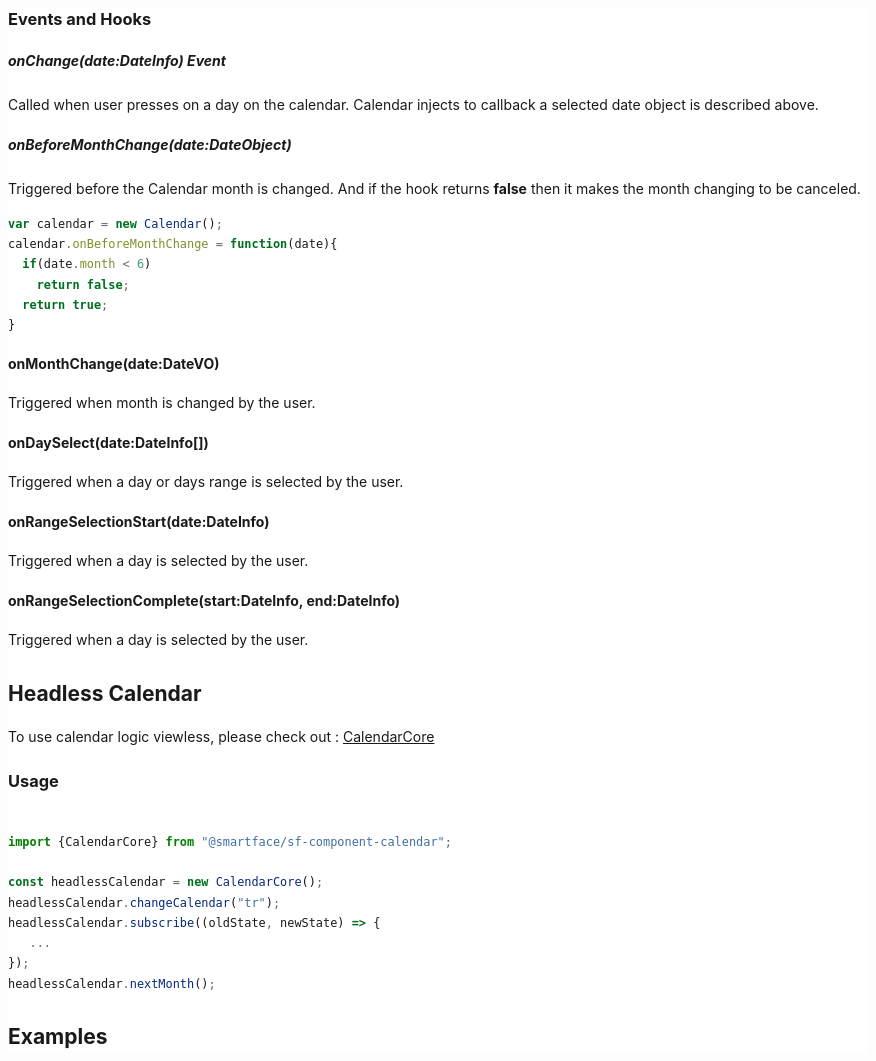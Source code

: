 ### Events and Hooks
##### onChange(date:DateInfo) Event
Called when user presses on a day on the calendar. Calendar injects to callback a selected date object is described above.

##### onBeforeMonthChange(date:DateObject)
Triggered before the Calendar month is changed. And if the hook returns **false** then it makes the month changing to be canceled.

```js
var calendar = new Calendar();
calendar.onBeforeMonthChange = function(date){
  if(date.month < 6)
    return false;
  return true;
}
```

#### onMonthChange(date:DateVO)
Triggered when month is changed by the user.

#### onDaySelect(date:DateInfo[])
Triggered when a day or days range is selected by the user.

#### onRangeSelectionStart(date:DateInfo)
Triggered when a day is selected by the user.

#### onRangeSelectionComplete(start:DateInfo, end:DateInfo)
Triggered when a day is selected by the user.

## Headless Calendar

To use calendar logic viewless, please check out : [CalendarCore](./scripts/core/CalendarCore.ts)

### Usage

```ts

import {CalendarCore} from "@smartface/sf-component-calendar";

const headlessCalendar = new CalendarCore();
headlessCalendar.changeCalendar("tr");
headlessCalendar.subscribe((oldState, newState) => {
   ...         
});
headlessCalendar.nextMonth();

```

## Examples
